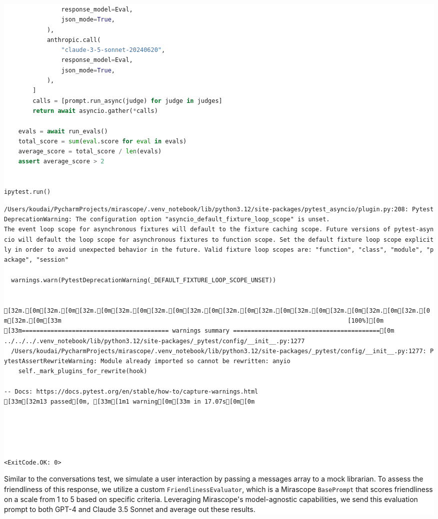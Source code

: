 ```python
                response_model=Eval,
                json_mode=True,
            ),
            anthropic.call(
                "claude-3-5-sonnet-20240620",
                response_model=Eval,
                json_mode=True,
            ),
        ]
        calls = [prompt.run_async(judge) for judge in judges]
        return await asyncio.gather(*calls)

    evals = await run_evals()
    total_score = sum(eval.score for eval in evals)
    average_score = total_score / len(evals)
    assert average_score > 2


ipytest.run()
```

    /Users/koudai/PycharmProjects/mirascope/.venv_notebook/lib/python3.12/site-packages/pytest_asyncio/plugin.py:208: PytestDeprecationWarning: The configuration option "asyncio_default_fixture_loop_scope" is unset.
    The event loop scope for asynchronous fixtures will default to the fixture caching scope. Future versions of pytest-asyncio will default the loop scope for asynchronous fixtures to function scope. Set the default fixture loop scope explicitly in order to avoid unexpected behavior in the future. Valid fixture loop scopes are: "function", "class", "module", "package", "session"
    
      warnings.warn(PytestDeprecationWarning(_DEFAULT_FIXTURE_LOOP_SCOPE_UNSET))


    [32m.[0m[32m.[0m[32m.[0m[32m.[0m[32m.[0m[32m.[0m[32m.[0m[32m.[0m[32m.[0m[32m.[0m[32m.[0m[32m.[0m[32m.[0m[33m                                                                                [100%][0m
    [33m========================================= warnings summary =========================================[0m
    ../../../.venv_notebook/lib/python3.12/site-packages/_pytest/config/__init__.py:1277
      /Users/koudai/PycharmProjects/mirascope/.venv_notebook/lib/python3.12/site-packages/_pytest/config/__init__.py:1277: PytestAssertRewriteWarning: Module already imported so cannot be rewritten: anyio
        self._mark_plugins_for_rewrite(hook)
    
    -- Docs: https://docs.pytest.org/en/stable/how-to/capture-warnings.html
    [33m[32m13 passed[0m, [33m[1m1 warning[0m[33m in 17.07s[0m[0m





    <ExitCode.OK: 0>




 Similar to the conversations test, we simulate a user interaction by passing a messages array to a mock librarian. To assess the friendliness of this response, we utilize a custom `FriendlinessEvaluator`, which is a Mirascope `BasePrompt` that scores friendliness on a scale from 1 to 5 based on specific criteria. Leveraging Mirascope's model-agnostic capabilities, we send this evaluation prompt to both GPT-4 and Claude 3.5 Sonnet and average out these results.
